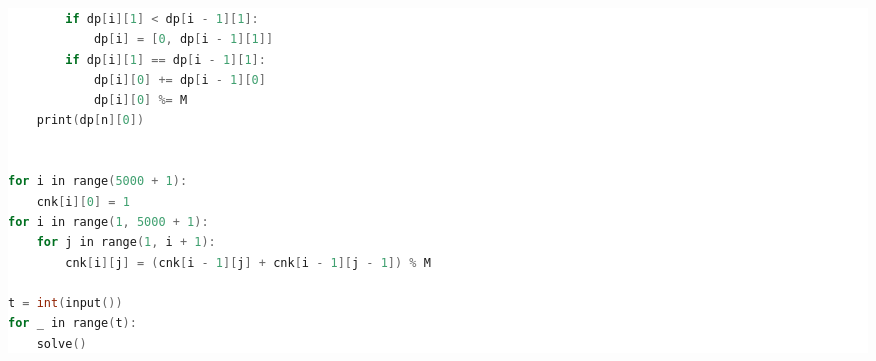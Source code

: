 ```cpp
        if dp[i][1] < dp[i - 1][1]:
            dp[i] = [0, dp[i - 1][1]]
        if dp[i][1] == dp[i - 1][1]:
            dp[i][0] += dp[i - 1][0]
            dp[i][0] %= M
    print(dp[n][0])


for i in range(5000 + 1):
    cnk[i][0] = 1
for i in range(1, 5000 + 1):
    for j in range(1, i + 1):
        cnk[i][j] = (cnk[i - 1][j] + cnk[i - 1][j - 1]) % M

t = int(input())
for _ in range(t):
    solve()
```
